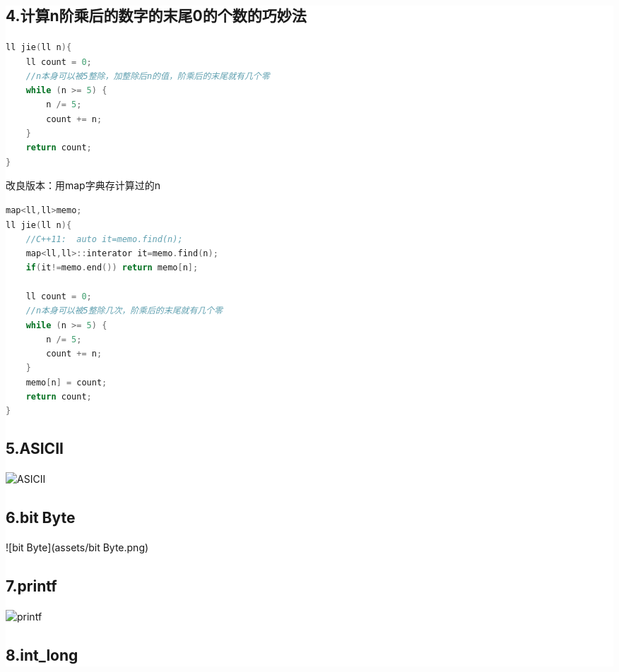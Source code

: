 

## 4.计算n阶乘后的数字的末尾0的个数的巧妙法

```cpp
ll jie(ll n){
    ll count = 0;
    //n本身可以被5整除，加整除后n的值，阶乘后的末尾就有几个零
    while (n >= 5) {
        n /= 5;
        count += n;
    }
    return count;
}
```

改良版本：用map字典存计算过的n

```cpp
map<ll,ll>memo;
ll jie(ll n){
    //C++11:  auto it=memo.find(n);
    map<ll,ll>::interator it=memo.find(n);
    if(it!=memo.end()) return memo[n];
    
    ll count = 0;
    //n本身可以被5整除几次，阶乘后的末尾就有几个零
    while (n >= 5) {
        n /= 5;
        count += n;
    }
    memo[n] = count;
    return count;
}
```

## 5.ASICII

![ASICII](assets/ASICII.png)

## 6.bit Byte

![bit Byte](assets/bit Byte.png)

## 7.printf

![printf](assets/printf.png)

## 8.int_long
